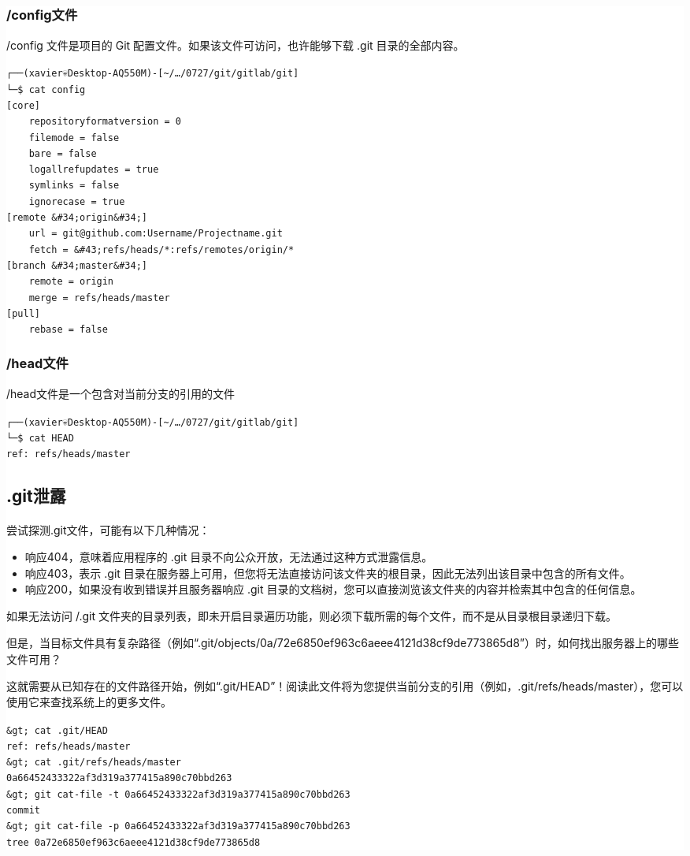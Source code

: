 ### /config文件

/config 文件是项目的 Git 配置文件。如果该文件可访问，也许能够下载 .git 目录的全部内容。

```
┌──(xavier💀Desktop-AQ550M)-[~/…/0727/git/gitlab/git]
└─$ cat config 
[core]
	repositoryformatversion = 0
	filemode = false
	bare = false
	logallrefupdates = true
	symlinks = false
	ignorecase = true
[remote &#34;origin&#34;]
	url = git@github.com:Username/Projectname.git
	fetch = &#43;refs/heads/*:refs/remotes/origin/*
[branch &#34;master&#34;]
	remote = origin
	merge = refs/heads/master
[pull]
	rebase = false

```



### /head文件

/head文件是一个包含对当前分支的引用的文件

```shell
┌──(xavier💀Desktop-AQ550M)-[~/…/0727/git/gitlab/git]
└─$ cat HEAD 
ref: refs/heads/master
```



## .git泄露

尝试探测.git文件，可能有以下几种情况：

- 响应404，意味着应用程序的 .git 目录不向公众开放，无法通过这种方式泄露信息。
- 响应403，表示 .git 目录在服务器上可用，但您将无法直接访问该文件夹的根目录，因此无法列出该目录中包含的所有文件。
- 响应200，如果没有收到错误并且服务器响应 .git 目录的文档树，您可以直接浏览该文件夹的内容并检索其中包含的任何信息。

如果无法访问 /.git 文件夹的目录列表，即未开启目录遍历功能，则必须下载所需的每个文件，而不是从目录根目录递归下载。

但是，当目标文件具有复杂路径（例如“.git/objects/0a/72e6850ef963c6aeee4121d38cf9de773865d8”）时，如何找出服务器上的哪些文件可用？

这就需要从已知存在的文件路径开始，例如“.git/HEAD”！阅读此文件将为您提供当前分支的引用（例如，.git/refs/heads/master），您可以使用它来查找系统上的更多文件。

```shell
&gt; cat .git/HEAD
ref: refs/heads/master
&gt; cat .git/refs/heads/master
0a66452433322af3d319a377415a890c70bbd263
&gt; git cat-file -t 0a66452433322af3d319a377415a890c70bbd263
commit
&gt; git cat-file -p 0a66452433322af3d319a377415a890c70bbd263
tree 0a72e6850ef963c6aeee4121d38cf9de773865d8
```
